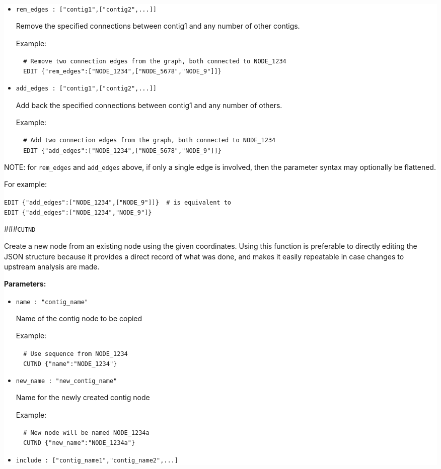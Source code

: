 + `rem_edges : ["contig1",["contig2",...]]`
   
   Remove the specified connections between contig1 and any number of other contigs.
    
   Example:

        # Remove two connection edges from the graph, both connected to NODE_1234 
        EDIT {"rem_edges":["NODE_1234",["NODE_5678","NODE_9"]]}

+ `add_edges : ["contig1",["contig2",...]]` 
   
   Add back the specified connections between contig1 and any number of others.

   Example: 
   
        # Add two connection edges from the graph, both connected to NODE_1234
        EDIT {"add_edges":["NODE_1234",["NODE_5678","NODE_9"]]}

NOTE: for `rem_edges` and `add_edges` above, if only a single edge is involved, then the parameter syntax may optionally be flattened. 

For example:

    EDIT {"add_edges":["NODE_1234",["NODE_9"]]}  # is equivalent to
    EDIT {"add_edges":["NODE_1234","NODE_9"]}

[`CUTND`]: #CUTND
###<a name="CUTND">`CUTND`</a>

Create a new node from an existing node using the given coordinates. Using this function is preferable to directly editing the JSON structure because it provides a direct record of what was done, and makes it easily repeatable in case changes to upstream analysis are made.

**Parameters:**

+ `name : "contig_name"`
   
   Name of the contig node to be copied
   
   Example:
   
        # Use sequence from NODE_1234
        CUTND {"name":"NODE_1234"}

+ `new_name : "new_contig_name"` 
   
   Name for the newly created contig node

   Example:
   
        # New node will be named NODE_1234a
        CUTND {"new_name":"NODE_1234a"}

+ `include : ["contig_name1","contig_name2",...]`


[introduction]: #introduction
[quick_start]: #quick_start
[read_prep]: #read_prep
[command_reference]: #command_reference
[`solid2fastq`]: #solid2fastq
[`fastq_nodup`]: #fastq_nodup
[`samplefastq`]: #samplefastq
[`trimfastq`]: #trimfastq
[`ref_select`]: #ref_select
[ref_select_basic]: #ref_select_basic
[ref_select_bitscore]: #ref_select_bitscore
[ref_select_coverage]: #ref_select_coverage
[ref_select_recon]: #ref_select_recon
[ref_select_pairing]: #ref_select_pairing
[ref_select_inputs]: #ref_select_inputs
[`graph_ops`]: #graph_ops
[`LOAD`]: #LOAD
[`DUMP`]: #DUMP
[`TABLE`]: #TABLE
[`FASTA`]: #FASTA
[`DOT`]: #DOT
[`MST`]: #MST
[`SST`]: #SST
[`PLUCK`]: #PLUCK
[`PRUNE`]: #PRUNE
[`SLICE`]: #SLICE
[`PUSH`]: #PUSH
[`INSERT`]: #INSERT
[`SCAFF`]: #SCAFF
[`CLUST`]: #CLUST
[`CCOMPS`]: #CCOMPS
[`SELCC`]: #SELCC
[`SELCLUST`]: #SELCLUST
[`SELND`]: #SELND
[`SCAFLNK`]: #SCAFLNK
[`RELINK`]: #RELINK
[`EDGFLT`]: #EDGFLT
[`PROBS`]: #PROBS
[`EDIT`]: #EDIT
[`GC`]: #GC
[`GCC`]: #GCC
[`STASH`]: #STASH
[`UNSTASH`]: #UNSTASH
[`SCRIPT`]: #SCRIPT
[`HELP`]: #HELP
[`seq_scaffold`]: #seq_scaffold